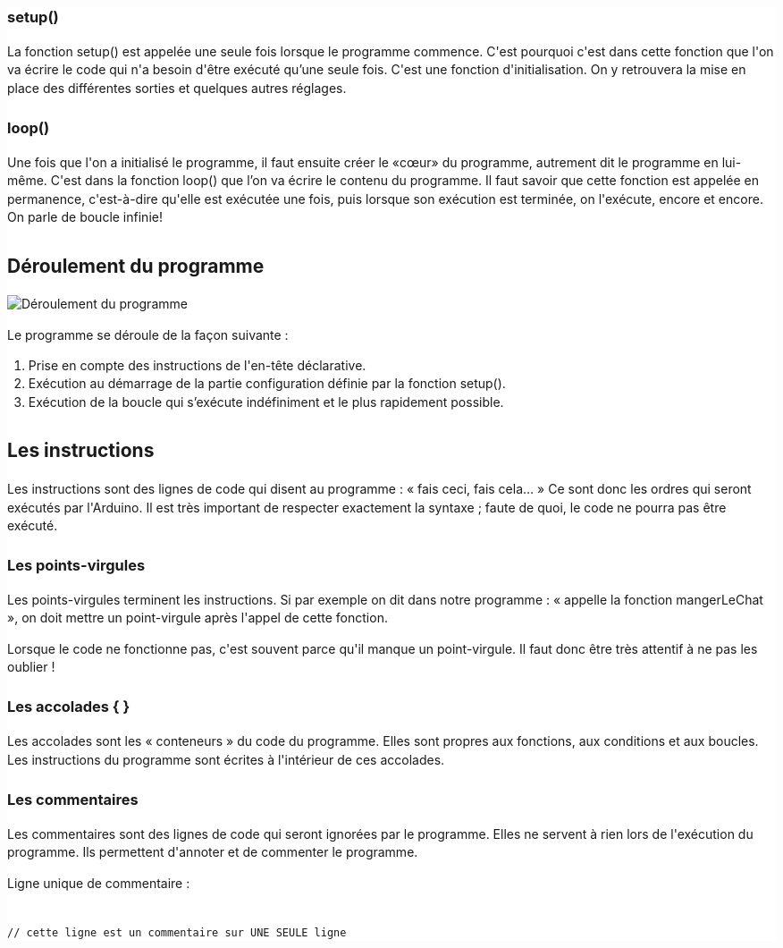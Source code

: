 ### setup()

La fonction setup() est appelée une seule fois lorsque le programme commence. C'est pourquoi c'est dans cette fonction que l'on va écrire le code qui n'a besoin d'être exécuté qu’une seule fois. C'est une  fonction d'initialisation. On y retrouvera la mise en place des différentes sorties et quelques autres réglages.

### loop()

Une fois que l'on a initialisé le programme, il faut ensuite créer le «cœur» du programme, autrement dit le programme en lui-même. C'est dans la fonction loop() que l’on va écrire le contenu du programme. Il faut savoir que cette fonction est appelée en permanence, c'est-à-dire qu'elle est exécutée une fois, puis lorsque son exécution est terminée, on l'exécute, encore et encore. On parle de boucle infinie!

## Déroulement du programme

![Déroulement du programme](./Slide1.SVG)

Le programme se déroule de la façon suivante :
1. Prise en compte des instructions de l'en-tête déclarative.
2. Exécution au démarrage de la partie configuration définie par la fonction setup().
3. Exécution de la boucle qui s’exécute indéfiniment et le plus rapidement possible.

## Les instructions 




Les instructions sont des lignes de code qui disent au programme : « fais ceci, fais cela… » Ce sont donc les ordres qui seront exécutés par l'Arduino. Il est très important de respecter exactement la syntaxe ; faute de quoi, le code ne pourra pas être exécuté.

### Les points-virgules

Les points-virgules terminent les instructions. Si par exemple on dit dans notre programme : « appelle la fonction mangerLeChat », on doit mettre un point-virgule après l'appel de cette fonction.

Lorsque le code ne fonctionne pas, c'est souvent parce qu'il manque un point-virgule. Il faut donc être très attentif à ne pas les oublier !

### Les accolades { }

Les accolades sont les « conteneurs » du code du programme. Elles sont propres aux fonctions, aux conditions et aux boucles. Les instructions du programme sont écrites à l'intérieur de ces accolades.

### Les commentaires

Les commentaires sont des lignes de code qui seront ignorées par le programme. Elles ne servent à rien lors de l'exécution du programme. Ils permettent d'annoter et de commenter le programme.

Ligne unique de commentaire :
```arduino

// cette ligne est un commentaire sur UNE SEULE ligne
```
